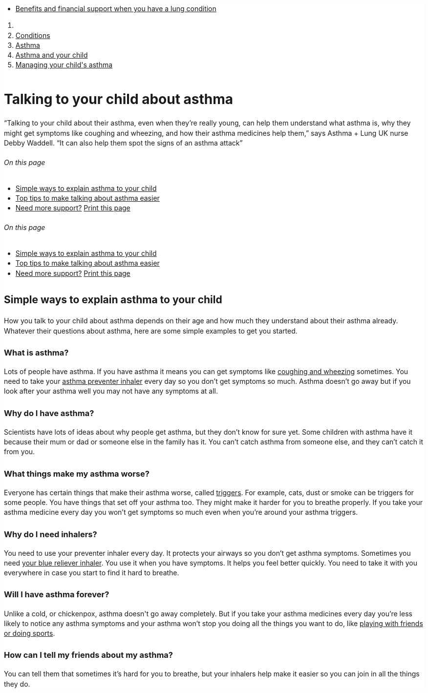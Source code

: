 * [Benefits and financial support when you have a lung condition](/living-with/benefits)
1. 
3. [Conditions](/conditions)
5. [Asthma](/conditions/asthma)
7. [Asthma and your child](/conditions/asthma/child)
9. [Managing your child's asthma](/conditions/asthma/child/manage)
# Talking to your child about asthma
“Talking to your child about their asthma, even when they’re really young, can help them understand what asthma is, why they might get symptoms like coughing and wheezing, and how their asthma medicines help them,” says Asthma + Lung UK nurse Debby Waddell. “It can also help them spot the signs of an asthma attack”
###### On this page
* [Simple ways to explain asthma to your child](#simple-ways-to-explain-asthma-to-your-child)
* [Top tips to make talking about asthma easier](#top-tips-to-make-talking-about-asthma-easier)
* [Need more support?](#need-more-support)
[Print this page](javascript:window.print();) 
###### On this page
* [Simple ways to explain asthma to your child](#simple-ways-to-explain-asthma-to-your-child)
* [Top tips to make talking about asthma easier](#top-tips-to-make-talking-about-asthma-easier)
* [Need more support?](#need-more-support)
[Print this page](javascript:window.print();) 
## Simple ways to explain asthma to your child
How you talk to your child about asthma depends on their age and how much they understand about their asthma already.
Whatever their questions about asthma, here are some simple examples to get you started.
### What is asthma?
Lots of people have asthma. If you have asthma it means you can get symptoms like [coughing and wheezing](https://www.asthma.org.uk/advice/child/manage/cough-and-wheeze/) sometimes.
You need to take your [asthma preventer inhaler](https://www.asthma.org.uk/advice/inhalers-medicines-treatments/inhalers-and-spacers/preventer/) every day so you don’t get symptoms so much.
Asthma doesn’t go away but if you look after your asthma well you may not have any symptoms at all.
### Why do I have asthma?
Scientists have lots of ideas about why people get asthma, but they don’t know for sure yet. Some children with asthma have it because their mum or dad or someone else in the family has it.
You can’t catch asthma from someone else, and they can’t catch it from you.
### What things make my asthma worse?
Everyone has certain things that make their asthma worse, called [triggers](https://www.asthma.org.uk/advice/triggers/). For example, cats, dust or smoke can be triggers for some people. You have things that set off your asthma too. They might make it harder for you to breathe properly.
If you take your asthma medicine every day you won’t get symptoms so much even when you’re around your asthma triggers.
### Why do I need inhalers?
You need to use your preventer inhaler every day. It protects your airways so you don’t get asthma symptoms.
Sometimes you need [your blue reliever inhaler](https://www.asthma.org.uk/advice/inhalers-medicines-treatments/inhalers-and-spacers/reliever/). You use it when you have symptoms. It helps you feel better quickly. You need to take it with you everywhere in case you start to find it hard to breathe.
### Will I have asthma forever?
Unlike a cold, or chickenpox, asthma doesn't go away completely. But if you take your asthma medicines every day you’re less likely to notice any asthma symptoms and your asthma won’t stop you doing all the things you want to do, like [playing with friends or doing sports](https://www.asthma.org.uk/advice/child/life/exercise/).
### How can I tell my friends about my asthma?
You can tell them that sometimes it’s hard for you to breathe, but your inhalers help make it easier so you can join in all the things they do.